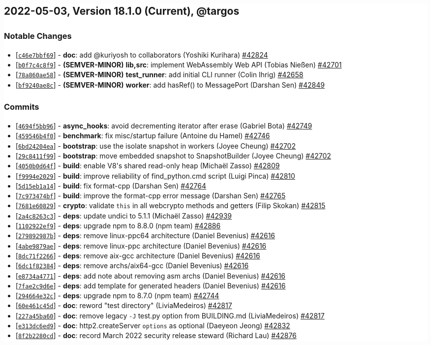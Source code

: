 <a id="18.1.0"></a>

## 2022-05-03, Version 18.1.0 (Current), @targos

### Notable Changes

* \[[`c46e7bbf69`](https://github.com/nodejs/node/commit/c46e7bbf69)] - **doc**: add @kuriyosh to collaborators (Yoshiki Kurihara) [#42824](https://github.com/nodejs/node/pull/42824)
* \[[`b0f7c4c8f9`](https://github.com/nodejs/node/commit/b0f7c4c8f9)] - **(SEMVER-MINOR)** **lib,src**: implement WebAssembly Web API (Tobias Nießen) [#42701](https://github.com/nodejs/node/pull/42701)
* \[[`78a860ae58`](https://github.com/nodejs/node/commit/78a860ae58)] - **(SEMVER-MINOR)** **test\_runner**: add initial CLI runner (Colin Ihrig) [#42658](https://github.com/nodejs/node/pull/42658)
* \[[`bf9240ae8c`](https://github.com/nodejs/node/commit/bf9240ae8c)] - **(SEMVER-MINOR)** **worker**: add hasRef() to MessagePort (Darshan Sen) [#42849](https://github.com/nodejs/node/pull/42849)

### Commits

* \[[`4694f5bb96`](https://github.com/nodejs/node/commit/4694f5bb96)] - **async\_hooks**: avoid decrementing iterator after erase (Gabriel Bota) [#42749](https://github.com/nodejs/node/pull/42749)
* \[[`459546b4f0`](https://github.com/nodejs/node/commit/459546b4f0)] - **benchmark**: fix misc/startup failure (Antoine du Hamel) [#42746](https://github.com/nodejs/node/pull/42746)
* \[[`6bd24204ea`](https://github.com/nodejs/node/commit/6bd24204ea)] - **bootstrap**: use the isolate snapshot in workers (Joyee Cheung) [#42702](https://github.com/nodejs/node/pull/42702)
* \[[`29c8411f99`](https://github.com/nodejs/node/commit/29c8411f99)] - **bootstrap**: move embedded snapshot to SnapshotBuilder (Joyee Cheung) [#42702](https://github.com/nodejs/node/pull/42702)
* \[[`4050b0d64f`](https://github.com/nodejs/node/commit/4050b0d64f)] - **build**: enable V8's shared read-only heap (Michaël Zasso) [#42809](https://github.com/nodejs/node/pull/42809)
* \[[`f9994e2029`](https://github.com/nodejs/node/commit/f9994e2029)] - **build**: improve reliability of find\_python.cmd script (Luigi Pinca) [#42810](https://github.com/nodejs/node/pull/42810)
* \[[`5d15eb1a14`](https://github.com/nodejs/node/commit/5d15eb1a14)] - **build**: fix format-cpp (Darshan Sen) [#42764](https://github.com/nodejs/node/pull/42764)
* \[[`7c973474bf`](https://github.com/nodejs/node/commit/7c973474bf)] - **build**: improve the format-cpp error message (Darshan Sen) [#42765](https://github.com/nodejs/node/pull/42765)
* \[[`7681e60829`](https://github.com/nodejs/node/commit/7681e60829)] - **crypto**: validate `this` in all webcrypto methods and getters (Filip Skokan) [#42815](https://github.com/nodejs/node/pull/42815)
* \[[`2a4c8263c3`](https://github.com/nodejs/node/commit/2a4c8263c3)] - **deps**: update undici to 5.1.1 (Michaël Zasso) [#42939](https://github.com/nodejs/node/pull/42939)
* \[[`1102922ef9`](https://github.com/nodejs/node/commit/1102922ef9)] - **deps**: upgrade npm to 8.8.0 (npm team) [#42886](https://github.com/nodejs/node/pull/42886)
* \[[`279892987b`](https://github.com/nodejs/node/commit/279892987b)] - **deps**: remove linux-ppc64 architecture (Daniel Bevenius) [#42616](https://github.com/nodejs/node/pull/42616)
* \[[`4abe9879ae`](https://github.com/nodejs/node/commit/4abe9879ae)] - **deps**: remove linux-ppc architecture (Daniel Bevenius) [#42616](https://github.com/nodejs/node/pull/42616)
* \[[`8dc71f2266`](https://github.com/nodejs/node/commit/8dc71f2266)] - **deps**: remove aix-gcc architecture (Daniel Bevenius) [#42616](https://github.com/nodejs/node/pull/42616)
* \[[`6dc1f82384`](https://github.com/nodejs/node/commit/6dc1f82384)] - **deps**: remove archs/aix64-gcc (Daniel Bevenius) [#42616](https://github.com/nodejs/node/pull/42616)
* \[[`e8734a4771`](https://github.com/nodejs/node/commit/e8734a4771)] - **deps**: add note about removing asm archs (Daniel Bevenius) [#42616](https://github.com/nodejs/node/pull/42616)
* \[[`7fae2c9d6e`](https://github.com/nodejs/node/commit/7fae2c9d6e)] - **deps**: add template for generated headers (Daniel Bevenius) [#42616](https://github.com/nodejs/node/pull/42616)
* \[[`294664e32c`](https://github.com/nodejs/node/commit/294664e32c)] - **deps**: upgrade npm to 8.7.0 (npm team) [#42744](https://github.com/nodejs/node/pull/42744)
* \[[`60e461c45d`](https://github.com/nodejs/node/commit/60e461c45d)] - **doc**: reword "test directory" (LiviaMedeiros) [#42817](https://github.com/nodejs/node/pull/42817)
* \[[`227a45ba60`](https://github.com/nodejs/node/commit/227a45ba60)] - **doc**: remove legacy `-J` test.py option from BUILDING.md (LiviaMedeiros) [#42817](https://github.com/nodejs/node/pull/42817)
* \[[`e313dc6ed9`](https://github.com/nodejs/node/commit/e313dc6ed9)] - **doc**: http2.createServer `options` as optional (Daeyeon Jeong) [#42832](https://github.com/nodejs/node/pull/42832)
* \[[`8f2b2280cd`](https://github.com/nodejs/node/commit/8f2b2280cd)] - **doc**: record March 2022 security release steward (Richard Lau) [#42876](https://github.com/nodejs/node/pull/42876)